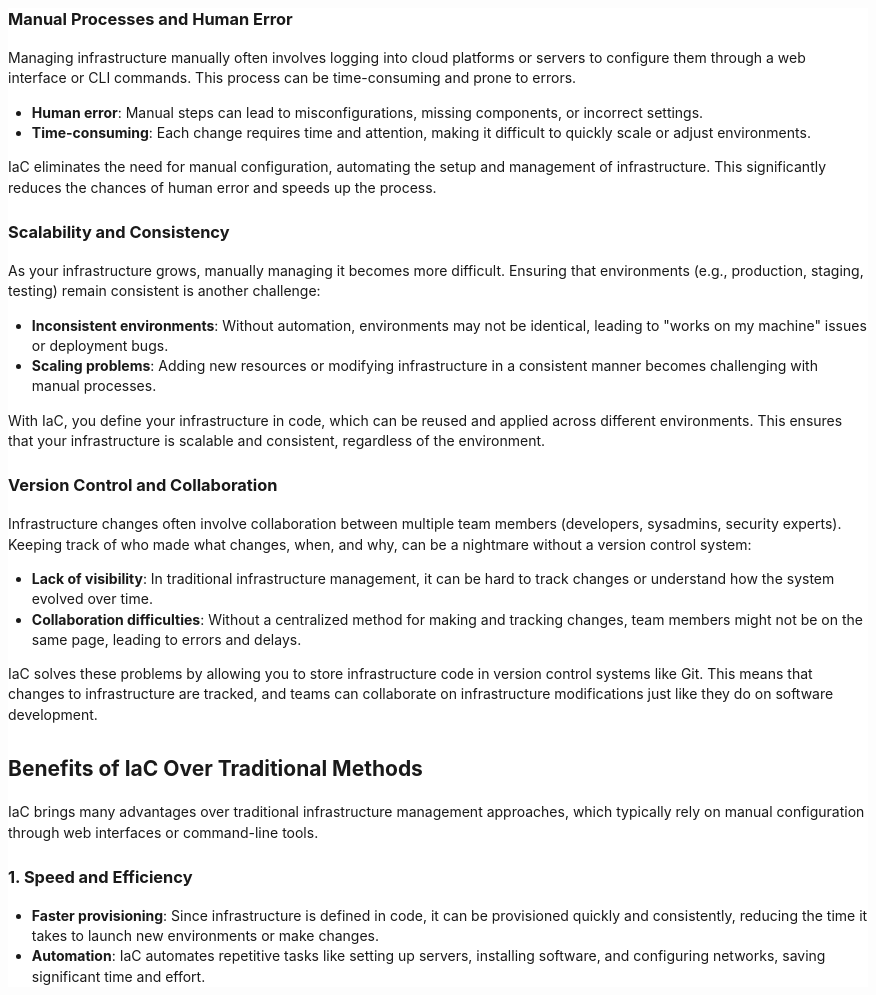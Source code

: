 ### Manual Processes and Human Error

Managing infrastructure manually often involves logging into cloud platforms or servers to configure them through a web interface or CLI commands. This process can be time-consuming and prone to errors.

- **Human error**: Manual steps can lead to misconfigurations, missing components, or incorrect settings.
- **Time-consuming**: Each change requires time and attention, making it difficult to quickly scale or adjust environments.

IaC eliminates the need for manual configuration, automating the setup and management of infrastructure. This significantly reduces the chances of human error and speeds up the process.

### Scalability and Consistency

As your infrastructure grows, manually managing it becomes more difficult. Ensuring that environments (e.g., production, staging, testing) remain consistent is another challenge:

- **Inconsistent environments**: Without automation, environments may not be identical, leading to "works on my machine" issues or deployment bugs.
- **Scaling problems**: Adding new resources or modifying infrastructure in a consistent manner becomes challenging with manual processes.

With IaC, you define your infrastructure in code, which can be reused and applied across different environments. This ensures that your infrastructure is scalable and consistent, regardless of the environment.

### Version Control and Collaboration

Infrastructure changes often involve collaboration between multiple team members (developers, sysadmins, security experts). Keeping track of who made what changes, when, and why, can be a nightmare without a version control system:

- **Lack of visibility**: In traditional infrastructure management, it can be hard to track changes or understand how the system evolved over time.
- **Collaboration difficulties**: Without a centralized method for making and tracking changes, team members might not be on the same page, leading to errors and delays.

IaC solves these problems by allowing you to store infrastructure code in version control systems like Git. This means that changes to infrastructure are tracked, and teams can collaborate on infrastructure modifications just like they do on software development.

## Benefits of IaC Over Traditional Methods

IaC brings many advantages over traditional infrastructure management approaches, which typically rely on manual configuration through web interfaces or command-line tools.

### 1. **Speed and Efficiency**

- **Faster provisioning**: Since infrastructure is defined in code, it can be provisioned quickly and consistently, reducing the time it takes to launch new environments or make changes.
- **Automation**: IaC automates repetitive tasks like setting up servers, installing software, and configuring networks, saving significant time and effort.
